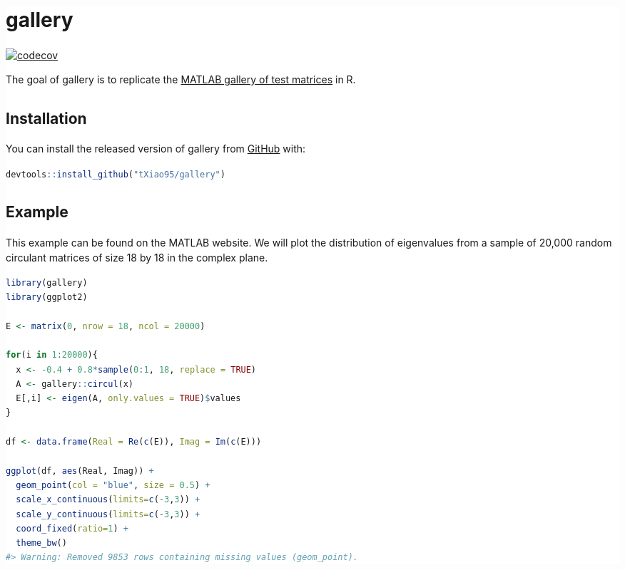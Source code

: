 


# gallery



[![codecov](https://codecov.io/gh/tXiao95/gallery/branch/master/graph/badge.svg)](https://codecov.io/gh/tXiao95/gallery)


The goal of gallery is to replicate the [MATLAB gallery of test
matrices](https://www.mathworks.com/help/matlab/ref/gallery.html) in R.

## Installation

You can install the released version of gallery from
[GitHub](https://github.com/tXiao95/gallery) with:

``` r
devtools::install_github("tXiao95/gallery")
```

## Example

This example can be found on the MATLAB website. We will plot the
distribution of eigenvalues from a sample of 20,000 random circulant
matrices of size 18 by 18 in the complex plane.

``` r
library(gallery)
library(ggplot2)

E <- matrix(0, nrow = 18, ncol = 20000)

for(i in 1:20000){
  x <- -0.4 + 0.8*sample(0:1, 18, replace = TRUE)
  A <- gallery::circul(x)
  E[,i] <- eigen(A, only.values = TRUE)$values
}

df <- data.frame(Real = Re(c(E)), Imag = Im(c(E)))

ggplot(df, aes(Real, Imag)) + 
  geom_point(col = "blue", size = 0.5) + 
  scale_x_continuous(limits=c(-3,3)) +
  scale_y_continuous(limits=c(-3,3)) + 
  coord_fixed(ratio=1) + 
  theme_bw()
#> Warning: Removed 9853 rows containing missing values (geom_point).
```
